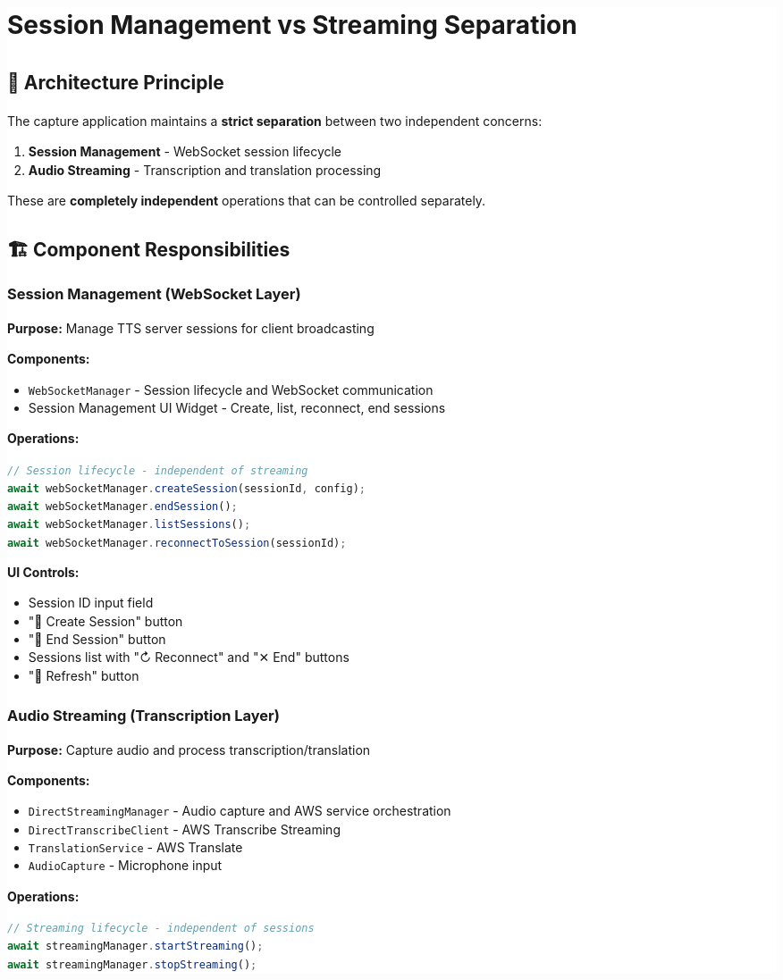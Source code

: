 # Session Management vs Streaming Separation

## 🎯 Architecture Principle

The capture application maintains a **strict separation** between two independent concerns:

1. **Session Management** - WebSocket session lifecycle
2. **Audio Streaming** - Transcription and translation processing

These are **completely independent** operations that can be controlled separately.

## 🏗️ Component Responsibilities

### Session Management (WebSocket Layer)

**Purpose:** Manage TTS server sessions for client broadcasting

**Components:**
- `WebSocketManager` - Session lifecycle and WebSocket communication
- Session Management UI Widget - Create, list, reconnect, end sessions

**Operations:**
```typescript
// Session lifecycle - independent of streaming
await webSocketManager.createSession(sessionId, config);
await webSocketManager.endSession();
await webSocketManager.listSessions();
await webSocketManager.reconnectToSession(sessionId);
```

**UI Controls:**
- Session ID input field
- "🚀 Create Session" button
- "🛑 End Session" button
- Sessions list with "↻ Reconnect" and "✕ End" buttons
- "🔄 Refresh" button

### Audio Streaming (Transcription Layer)

**Purpose:** Capture audio and process transcription/translation

**Components:**
- `DirectStreamingManager` - Audio capture and AWS service orchestration
- `DirectTranscribeClient` - AWS Transcribe Streaming
- `TranslationService` - AWS Translate
- `AudioCapture` - Microphone input

**Operations:**
```typescript
// Streaming lifecycle - independent of sessions
await streamingManager.startStreaming();
await streamingManager.stopStreaming();
```
